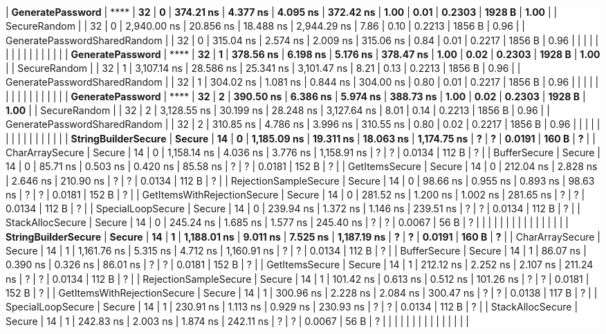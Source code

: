 | **GeneratePassword**             | ****           | **32**     | **0**                       |   **374.21 ns** |  **4.377 ns** |  **4.095 ns** |   **372.42 ns** |  **1.00** |    **0.01** | **0.2303** |    **1928 B** |        **1.00** |
| SecureRandom                 |            | 32     | 0                       | 2,940.00 ns | 20.856 ns | 18.488 ns | 2,944.29 ns |  7.86 |    0.10 | 0.2213 |    1856 B |        0.96 |
| GeneratePasswordSharedRandom |            | 32     | 0                       |   315.04 ns |  2.574 ns |  2.009 ns |   315.06 ns |  0.84 |    0.01 | 0.2217 |    1856 B |        0.96 |
|                              |            |        |                         |             |           |           |             |       |         |        |           |             |
| **GeneratePassword**             | ****           | **32**     | **1**                       |   **378.56 ns** |  **6.198 ns** |  **5.176 ns** |   **378.47 ns** |  **1.00** |    **0.02** | **0.2303** |    **1928 B** |        **1.00** |
| SecureRandom                 |            | 32     | 1                       | 3,107.14 ns | 28.586 ns | 25.341 ns | 3,101.47 ns |  8.21 |    0.13 | 0.2213 |    1856 B |        0.96 |
| GeneratePasswordSharedRandom |            | 32     | 1                       |   304.02 ns |  1.081 ns |  0.844 ns |   304.00 ns |  0.80 |    0.01 | 0.2217 |    1856 B |        0.96 |
|                              |            |        |                         |             |           |           |             |       |         |        |           |             |
| **GeneratePassword**             | ****           | **32**     | **2**                       |   **390.50 ns** |  **6.386 ns** |  **5.974 ns** |   **388.73 ns** |  **1.00** |    **0.02** | **0.2303** |    **1928 B** |        **1.00** |
| SecureRandom                 |            | 32     | 2                       | 3,128.55 ns | 30.199 ns | 28.248 ns | 3,127.64 ns |  8.01 |    0.14 | 0.2213 |    1856 B |        0.96 |
| GeneratePasswordSharedRandom |            | 32     | 2                       |   310.85 ns |  4.786 ns |  3.996 ns |   310.55 ns |  0.80 |    0.02 | 0.2217 |    1856 B |        0.96 |
|                              |            |        |                         |             |           |           |             |       |         |        |           |             |
| **StringBuilderSecure**          | **Secure**     | **14**     | **0**                       | **1,185.09 ns** | **19.311 ns** | **18.063 ns** | **1,174.75 ns** |     **?** |       **?** | **0.0191** |     **160 B** |           **?** |
| CharArraySecure              | Secure     | 14     | 0                       | 1,158.14 ns |  4.036 ns |  3.776 ns | 1,158.91 ns |     ? |       ? | 0.0134 |     112 B |           ? |
| BufferSecure                 | Secure     | 14     | 0                       |    85.71 ns |  0.503 ns |  0.420 ns |    85.58 ns |     ? |       ? | 0.0181 |     152 B |           ? |
| GetItemsSecure               | Secure     | 14     | 0                       |   212.04 ns |  2.828 ns |  2.646 ns |   210.90 ns |     ? |       ? | 0.0134 |     112 B |           ? |
| RejectionSampleSecure        | Secure     | 14     | 0                       |    98.66 ns |  0.955 ns |  0.893 ns |    98.63 ns |     ? |       ? | 0.0181 |     152 B |           ? |
| GetItemsWithRejectionSecure  | Secure     | 14     | 0                       |   281.52 ns |  1.200 ns |  1.002 ns |   281.65 ns |     ? |       ? | 0.0134 |     112 B |           ? |
| SpecialLoopSecure            | Secure     | 14     | 0                       |   239.94 ns |  1.372 ns |  1.146 ns |   239.51 ns |     ? |       ? | 0.0134 |     112 B |           ? |
| StackAllocSecure             | Secure     | 14     | 0                       |   245.24 ns |  1.685 ns |  1.577 ns |   245.40 ns |     ? |       ? | 0.0067 |      56 B |           ? |
|                              |            |        |                         |             |           |           |             |       |         |        |           |             |
| **StringBuilderSecure**          | **Secure**     | **14**     | **1**                       | **1,188.01 ns** |  **9.011 ns** |  **7.525 ns** | **1,187.19 ns** |     **?** |       **?** | **0.0191** |     **160 B** |           **?** |
| CharArraySecure              | Secure     | 14     | 1                       | 1,161.76 ns |  5.315 ns |  4.712 ns | 1,160.91 ns |     ? |       ? | 0.0134 |     112 B |           ? |
| BufferSecure                 | Secure     | 14     | 1                       |    86.07 ns |  0.390 ns |  0.326 ns |    86.01 ns |     ? |       ? | 0.0181 |     152 B |           ? |
| GetItemsSecure               | Secure     | 14     | 1                       |   212.12 ns |  2.252 ns |  2.107 ns |   211.24 ns |     ? |       ? | 0.0134 |     112 B |           ? |
| RejectionSampleSecure        | Secure     | 14     | 1                       |   101.42 ns |  0.613 ns |  0.512 ns |   101.26 ns |     ? |       ? | 0.0181 |     152 B |           ? |
| GetItemsWithRejectionSecure  | Secure     | 14     | 1                       |   300.96 ns |  2.228 ns |  2.084 ns |   300.47 ns |     ? |       ? | 0.0138 |     117 B |           ? |
| SpecialLoopSecure            | Secure     | 14     | 1                       |   230.91 ns |  1.113 ns |  0.929 ns |   230.93 ns |     ? |       ? | 0.0134 |     112 B |           ? |
| StackAllocSecure             | Secure     | 14     | 1                       |   242.83 ns |  2.003 ns |  1.874 ns |   242.11 ns |     ? |       ? | 0.0067 |      56 B |           ? |
|                              |            |        |                         |             |           |           |             |       |         |        |           |             |